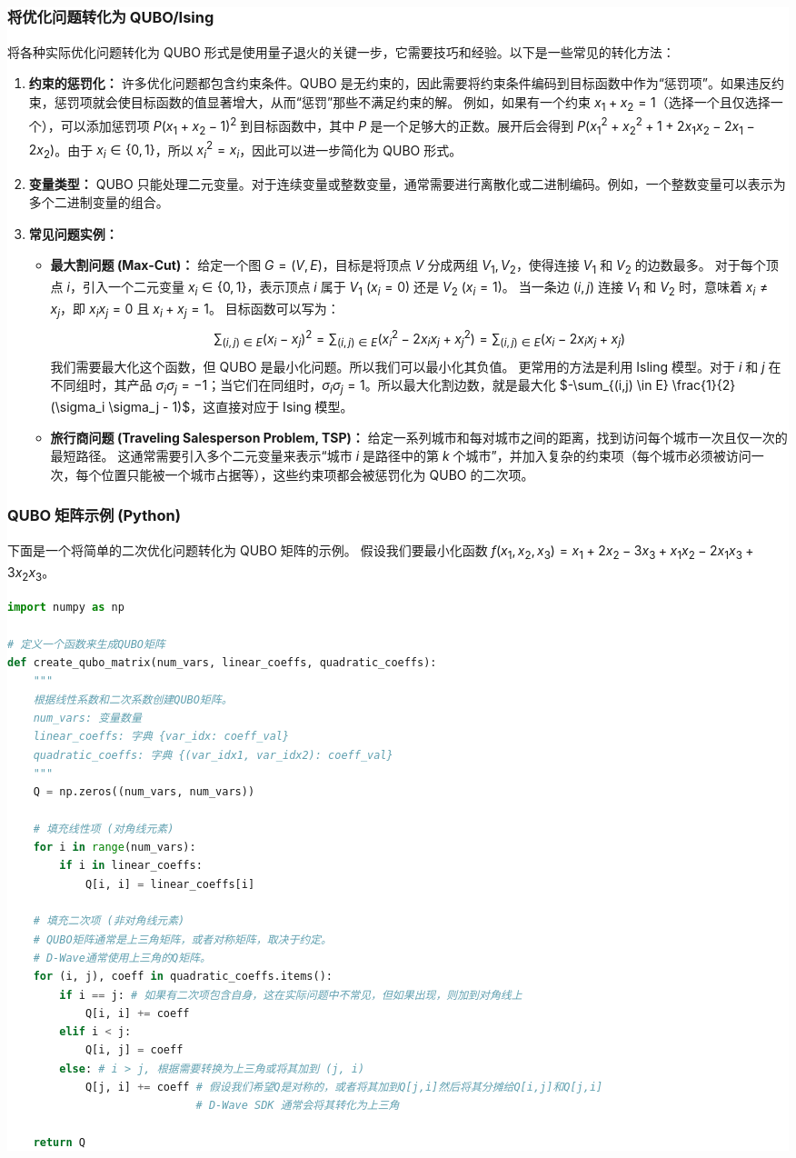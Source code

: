 ### 将优化问题转化为 QUBO/Ising

将各种实际优化问题转化为 QUBO 形式是使用量子退火的关键一步，它需要技巧和经验。以下是一些常见的转化方法：

1.  **约束的惩罚化：**
    许多优化问题都包含约束条件。QUBO 是无约束的，因此需要将约束条件编码到目标函数中作为“惩罚项”。如果违反约束，惩罚项就会使目标函数的值显著增大，从而“惩罚”那些不满足约束的解。
    例如，如果有一个约束 $x_1 + x_2 = 1$（选择一个且仅选择一个），可以添加惩罚项 $P(x_1 + x_2 - 1)^2$ 到目标函数中，其中 $P$ 是一个足够大的正数。展开后会得到 $P(x_1^2 + x_2^2 + 1 + 2x_1x_2 - 2x_1 - 2x_2)$。由于 $x_i \in \{0,1\}$，所以 $x_i^2 = x_i$，因此可以进一步简化为 QUBO 形式。

2.  **变量类型：**
    QUBO 只能处理二元变量。对于连续变量或整数变量，通常需要进行离散化或二进制编码。例如，一个整数变量可以表示为多个二进制变量的组合。

3.  **常见问题实例：**

    *   **最大割问题 (Max-Cut)：** 给定一个图 $G=(V, E)$，目标是将顶点 $V$ 分成两组 $V_1, V_2$，使得连接 $V_1$ 和 $V_2$ 的边数最多。
        对于每个顶点 $i$，引入一个二元变量 $x_i \in \{0,1\}$，表示顶点 $i$ 属于 $V_1$ ($x_i=0$) 还是 $V_2$ ($x_i=1$)。
        当一条边 $(i, j)$ 连接 $V_1$ 和 $V_2$ 时，意味着 $x_i \neq x_j$，即 $x_i x_j = 0$ 且 $x_i + x_j = 1$。
        目标函数可以写为：
        $$ \sum_{(i,j) \in E} (x_i - x_j)^2 = \sum_{(i,j) \in E} (x_i^2 - 2x_i x_j + x_j^2) = \sum_{(i,j) \in E} (x_i - 2x_i x_j + x_j) $$
        我们需要最大化这个函数，但 QUBO 是最小化问题。所以我们可以最小化其负值。
        更常用的方法是利用 Isling 模型。对于 $i$ 和 $j$ 在不同组时，其产品 $\sigma_i \sigma_j = -1$；当它们在同组时，$\sigma_i \sigma_j = 1$。所以最大化割边数，就是最大化 $-\sum_{(i,j) \in E} \frac{1}{2}(\sigma_i \sigma_j - 1)$，这直接对应于 Ising 模型。

    *   **旅行商问题 (Traveling Salesperson Problem, TSP)：** 给定一系列城市和每对城市之间的距离，找到访问每个城市一次且仅一次的最短路径。
        这通常需要引入多个二元变量来表示“城市 $i$ 是路径中的第 $k$ 个城市”，并加入复杂的约束项（每个城市必须被访问一次，每个位置只能被一个城市占据等），这些约束项都会被惩罚化为 QUBO 的二次项。

### QUBO 矩阵示例 (Python)

下面是一个将简单的二次优化问题转化为 QUBO 矩阵的示例。
假设我们要最小化函数 $f(x_1, x_2, x_3) = x_1 + 2x_2 - 3x_3 + x_1x_2 - 2x_1x_3 + 3x_2x_3$。

```python
import numpy as np

# 定义一个函数来生成QUBO矩阵
def create_qubo_matrix(num_vars, linear_coeffs, quadratic_coeffs):
    """
    根据线性系数和二次系数创建QUBO矩阵。
    num_vars: 变量数量
    linear_coeffs: 字典 {var_idx: coeff_val}
    quadratic_coeffs: 字典 {(var_idx1, var_idx2): coeff_val}
    """
    Q = np.zeros((num_vars, num_vars))

    # 填充线性项 (对角线元素)
    for i in range(num_vars):
        if i in linear_coeffs:
            Q[i, i] = linear_coeffs[i]
            
    # 填充二次项 (非对角线元素)
    # QUBO矩阵通常是上三角矩阵，或者对称矩阵，取决于约定。
    # D-Wave通常使用上三角的Q矩阵。
    for (i, j), coeff in quadratic_coeffs.items():
        if i == j: # 如果有二次项包含自身，这在实际问题中不常见，但如果出现，则加到对角线上
            Q[i, i] += coeff
        elif i < j:
            Q[i, j] = coeff
        else: # i > j, 根据需要转换为上三角或将其加到 (j, i)
            Q[j, i] += coeff # 假设我们希望Q是对称的，或者将其加到Q[j,i]然后将其分摊给Q[i,j]和Q[j,i]
                             # D-Wave SDK 通常会将其转化为上三角
            
    return Q

```